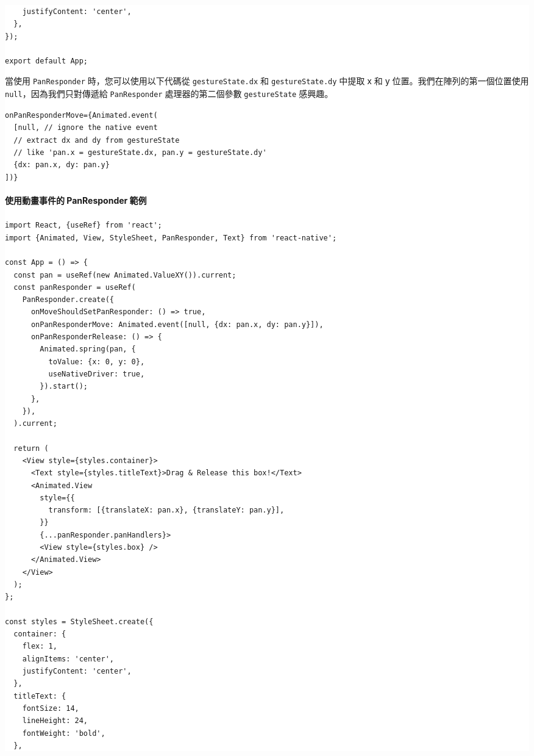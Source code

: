 ```SnackPlayer name=Animated&supportedPlatforms=ios,android
    justifyContent: 'center',
  },
});

export default App;
```

當使用 `PanResponder` 時，您可以使用以下代碼從 `gestureState.dx` 和 `gestureState.dy` 中提取 x 和 y 位置。我們在陣列的第一個位置使用 `null`，因為我們只對傳遞給 `PanResponder` 處理器的第二個參數 `gestureState` 感興趣。

```tsx
onPanResponderMove={Animated.event(
  [null, // ignore the native event
  // extract dx and dy from gestureState
  // like 'pan.x = gestureState.dx, pan.y = gestureState.dy'
  {dx: pan.x, dy: pan.y}
])}
```

#### 使用動畫事件的 PanResponder 範例

```SnackPlayer name=Animated
import React, {useRef} from 'react';
import {Animated, View, StyleSheet, PanResponder, Text} from 'react-native';

const App = () => {
  const pan = useRef(new Animated.ValueXY()).current;
  const panResponder = useRef(
    PanResponder.create({
      onMoveShouldSetPanResponder: () => true,
      onPanResponderMove: Animated.event([null, {dx: pan.x, dy: pan.y}]),
      onPanResponderRelease: () => {
        Animated.spring(pan, {
          toValue: {x: 0, y: 0},
          useNativeDriver: true,
        }).start();
      },
    }),
  ).current;

  return (
    <View style={styles.container}>
      <Text style={styles.titleText}>Drag & Release this box!</Text>
      <Animated.View
        style={{
          transform: [{translateX: pan.x}, {translateY: pan.y}],
        }}
        {...panResponder.panHandlers}>
        <View style={styles.box} />
      </Animated.View>
    </View>
  );
};

const styles = StyleSheet.create({
  container: {
    flex: 1,
    alignItems: 'center',
    justifyContent: 'center',
  },
  titleText: {
    fontSize: 14,
    lineHeight: 24,
    fontWeight: 'bold',
  },
```